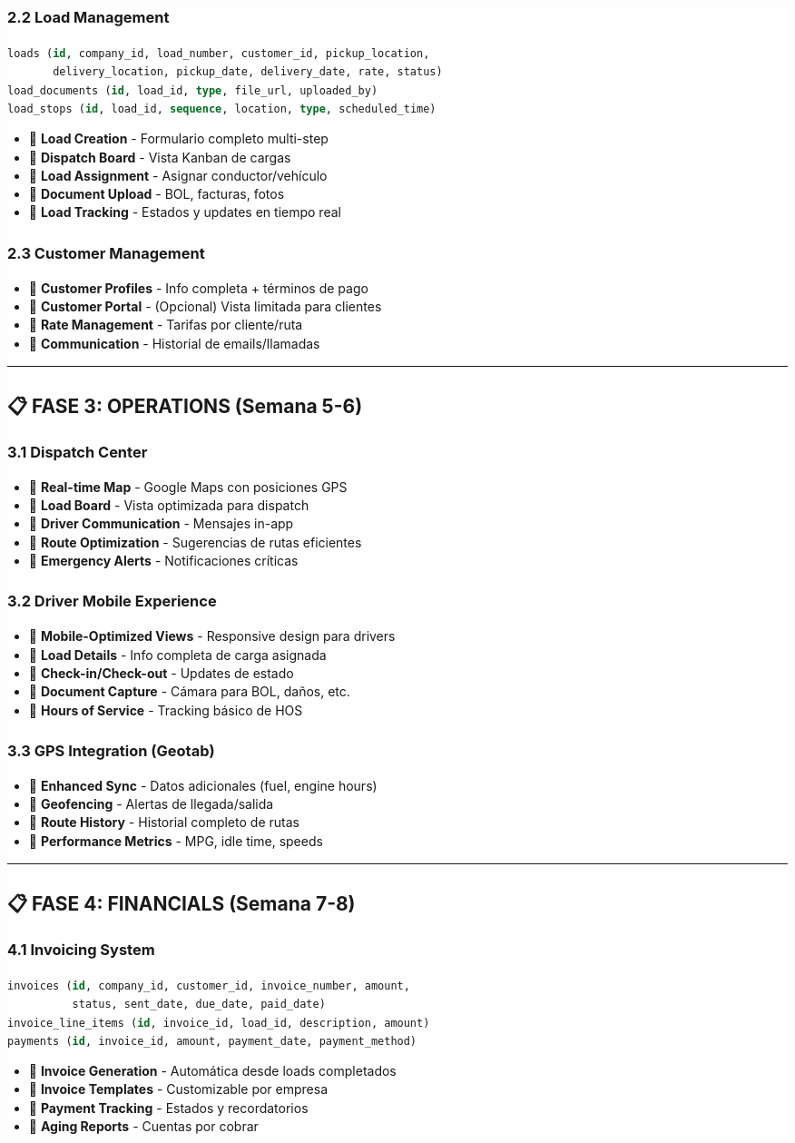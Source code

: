 ### **2.2 Load Management**
```sql
loads (id, company_id, load_number, customer_id, pickup_location, 
       delivery_location, pickup_date, delivery_date, rate, status)
load_documents (id, load_id, type, file_url, uploaded_by)
load_stops (id, load_id, sequence, location, type, scheduled_time)
```
- 🔲 **Load Creation** - Formulario completo multi-step
- 🔲 **Dispatch Board** - Vista Kanban de cargas
- 🔲 **Load Assignment** - Asignar conductor/vehículo
- 🔲 **Document Upload** - BOL, facturas, fotos
- 🔲 **Load Tracking** - Estados y updates en tiempo real

### **2.3 Customer Management**
- 🔲 **Customer Profiles** - Info completa + términos de pago
- 🔲 **Customer Portal** - (Opcional) Vista limitada para clientes
- 🔲 **Rate Management** - Tarifas por cliente/ruta
- 🔲 **Communication** - Historial de emails/llamadas

---

## 📋 **FASE 3: OPERATIONS (Semana 5-6)**

### **3.1 Dispatch Center**
- 🔲 **Real-time Map** - Google Maps con posiciones GPS
- 🔲 **Load Board** - Vista optimizada para dispatch
- 🔲 **Driver Communication** - Mensajes in-app
- 🔲 **Route Optimization** - Sugerencias de rutas eficientes
- 🔲 **Emergency Alerts** - Notificaciones críticas

### **3.2 Driver Mobile Experience**
- 🔲 **Mobile-Optimized Views** - Responsive design para drivers
- 🔲 **Load Details** - Info completa de carga asignada
- 🔲 **Check-in/Check-out** - Updates de estado
- 🔲 **Document Capture** - Cámara para BOL, daños, etc.
- 🔲 **Hours of Service** - Tracking básico de HOS

### **3.3 GPS Integration (Geotab)**
- 🔲 **Enhanced Sync** - Datos adicionales (fuel, engine hours)
- 🔲 **Geofencing** - Alertas de llegada/salida
- 🔲 **Route History** - Historial completo de rutas
- 🔲 **Performance Metrics** - MPG, idle time, speeds

---

## 📋 **FASE 4: FINANCIALS (Semana 7-8)**

### **4.1 Invoicing System**
```sql
invoices (id, company_id, customer_id, invoice_number, amount, 
          status, sent_date, due_date, paid_date)
invoice_line_items (id, invoice_id, load_id, description, amount)
payments (id, invoice_id, amount, payment_date, payment_method)
```
- 🔲 **Invoice Generation** - Automática desde loads completados
- 🔲 **Invoice Templates** - Customizable por empresa
- 🔲 **Payment Tracking** - Estados y recordatorios
- 🔲 **Aging Reports** - Cuentas por cobrar
